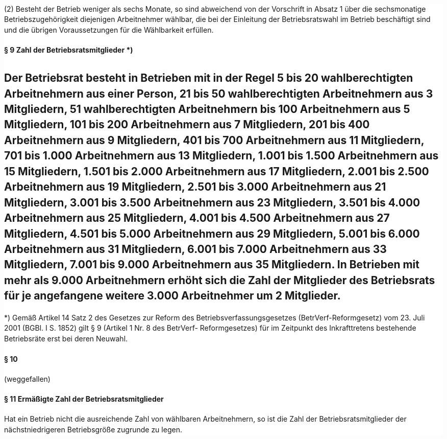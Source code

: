 (2) Besteht der Betrieb weniger als sechs Monate, so sind abweichend
von der Vorschrift in Absatz 1 über die sechsmonatige
Betriebszugehörigkeit diejenigen Arbeitnehmer wählbar, die bei der
Einleitung der Betriebsratswahl im Betrieb beschäftigt sind und die
übrigen Voraussetzungen für die Wählbarkeit erfüllen.


#### § 9 Zahl der Betriebsratsmitglieder \*)

Der Betriebsrat besteht in Betrieben mit in der Regel
5 bis 20 wahlberechtigten Arbeitnehmern aus einer Person,
21 bis 50 wahlberechtigten Arbeitnehmern aus 3 Mitgliedern,
51 wahlberechtigten Arbeitnehmern
bis 100 Arbeitnehmern aus 5 Mitgliedern,
101 bis 200 Arbeitnehmern aus 7 Mitgliedern,
201 bis 400 Arbeitnehmern aus 9 Mitgliedern,
401 bis 700 Arbeitnehmern aus 11 Mitgliedern,
701 bis 1.000 Arbeitnehmern aus 13 Mitgliedern,
1\.001 bis 1.500 Arbeitnehmern aus 15 Mitgliedern,
1\.501 bis 2.000 Arbeitnehmern aus 17 Mitgliedern,
2\.001 bis 2.500 Arbeitnehmern aus 19 Mitgliedern,
2\.501 bis 3.000 Arbeitnehmern aus 21 Mitgliedern,
3\.001 bis 3.500 Arbeitnehmern aus 23 Mitgliedern,
3\.501 bis 4.000 Arbeitnehmern aus 25 Mitgliedern,
4\.001 bis 4.500 Arbeitnehmern aus 27 Mitgliedern,
4\.501 bis 5.000 Arbeitnehmern aus 29 Mitgliedern,
5\.001 bis 6.000 Arbeitnehmern aus 31 Mitgliedern,
6\.001 bis 7.000 Arbeitnehmern aus 33 Mitgliedern,
7\.001 bis 9.000 Arbeitnehmern aus 35 Mitgliedern.
In Betrieben mit mehr als 9.000 Arbeitnehmern erhöht sich die Zahl der
Mitglieder des Betriebsrats für je angefangene weitere 3.000
Arbeitnehmer um 2 Mitglieder.
-----

\*) Gemäß Artikel 14 Satz 2 des Gesetzes zur Reform des
    Betriebsverfassungsgesetzes (BetrVerf-Reformgesetz) vom 23. Juli 2001
    (BGBl. I S. 1852) gilt § 9 (Artikel 1 Nr. 8 des BetrVerf-
    Reformgesetzes) für im Zeitpunkt des Inkrafttretens bestehende
    Betriebsräte erst bei deren Neuwahl.





#### § 10

(weggefallen)


#### § 11 Ermäßigte Zahl der Betriebsratsmitglieder

Hat ein Betrieb nicht die ausreichende Zahl von wählbaren
Arbeitnehmern, so ist die Zahl der Betriebsratsmitglieder der
nächstniedrigeren Betriebsgröße zugrunde zu legen.

